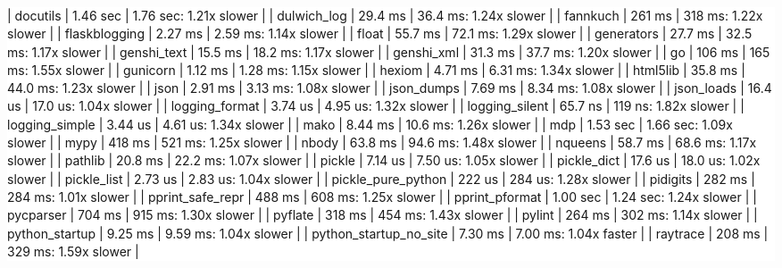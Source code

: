 | docutils                | 1.46 sec                                                              | 1.76 sec: 1.21x slower                                 |
| dulwich_log             | 29.4 ms                                                               | 36.4 ms: 1.24x slower                                  |
| fannkuch                | 261 ms                                                                | 318 ms: 1.22x slower                                   |
| flaskblogging           | 2.27 ms                                                               | 2.59 ms: 1.14x slower                                  |
| float                   | 55.7 ms                                                               | 72.1 ms: 1.29x slower                                  |
| generators              | 27.7 ms                                                               | 32.5 ms: 1.17x slower                                  |
| genshi_text             | 15.5 ms                                                               | 18.2 ms: 1.17x slower                                  |
| genshi_xml              | 31.3 ms                                                               | 37.7 ms: 1.20x slower                                  |
| go                      | 106 ms                                                                | 165 ms: 1.55x slower                                   |
| gunicorn                | 1.12 ms                                                               | 1.28 ms: 1.15x slower                                  |
| hexiom                  | 4.71 ms                                                               | 6.31 ms: 1.34x slower                                  |
| html5lib                | 35.8 ms                                                               | 44.0 ms: 1.23x slower                                  |
| json                    | 2.91 ms                                                               | 3.13 ms: 1.08x slower                                  |
| json_dumps              | 7.69 ms                                                               | 8.34 ms: 1.08x slower                                  |
| json_loads              | 16.4 us                                                               | 17.0 us: 1.04x slower                                  |
| logging_format          | 3.74 us                                                               | 4.95 us: 1.32x slower                                  |
| logging_silent          | 65.7 ns                                                               | 119 ns: 1.82x slower                                   |
| logging_simple          | 3.44 us                                                               | 4.61 us: 1.34x slower                                  |
| mako                    | 8.44 ms                                                               | 10.6 ms: 1.26x slower                                  |
| mdp                     | 1.53 sec                                                              | 1.66 sec: 1.09x slower                                 |
| mypy                    | 418 ms                                                                | 521 ms: 1.25x slower                                   |
| nbody                   | 63.8 ms                                                               | 94.6 ms: 1.48x slower                                  |
| nqueens                 | 58.7 ms                                                               | 68.6 ms: 1.17x slower                                  |
| pathlib                 | 20.8 ms                                                               | 22.2 ms: 1.07x slower                                  |
| pickle                  | 7.14 us                                                               | 7.50 us: 1.05x slower                                  |
| pickle_dict             | 17.6 us                                                               | 18.0 us: 1.02x slower                                  |
| pickle_list             | 2.73 us                                                               | 2.83 us: 1.04x slower                                  |
| pickle_pure_python      | 222 us                                                                | 284 us: 1.28x slower                                   |
| pidigits                | 282 ms                                                                | 284 ms: 1.01x slower                                   |
| pprint_safe_repr        | 488 ms                                                                | 608 ms: 1.25x slower                                   |
| pprint_pformat          | 1.00 sec                                                              | 1.24 sec: 1.24x slower                                 |
| pycparser               | 704 ms                                                                | 915 ms: 1.30x slower                                   |
| pyflate                 | 318 ms                                                                | 454 ms: 1.43x slower                                   |
| pylint                  | 264 ms                                                                | 302 ms: 1.14x slower                                   |
| python_startup          | 9.25 ms                                                               | 9.59 ms: 1.04x slower                                  |
| python_startup_no_site  | 7.30 ms                                                               | 7.00 ms: 1.04x faster                                  |
| raytrace                | 208 ms                                                                | 329 ms: 1.59x slower                                   |